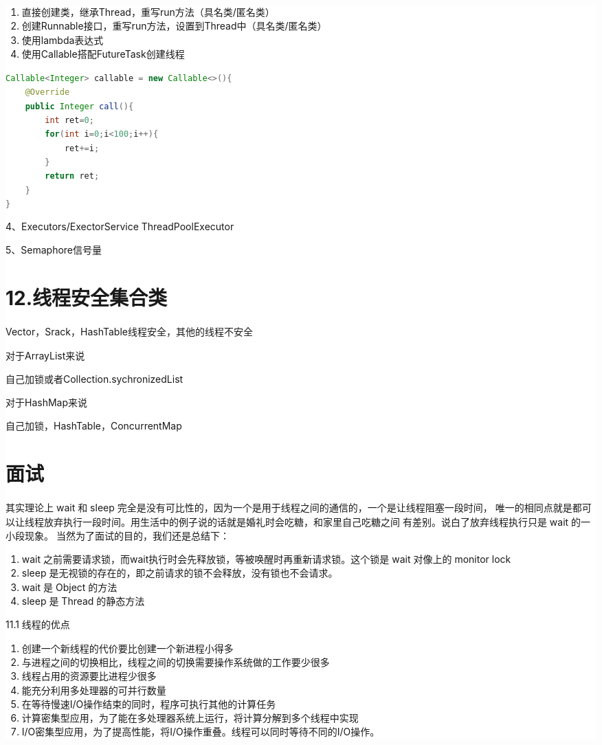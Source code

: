 1. 直接创建类，继承Thread，重写run方法（具名类/匿名类）
2. 创建Runnable接口，重写run方法，设置到Thread中（具名类/匿名类）
3. 使用lambda表达式
4. 使用Callable搭配FutureTask创建线程

```java
Callable<Integer> callable = new Callable<>(){
    @Override
    public Integer call(){
        int ret=0;
        for(int i=0;i<100;i++){
            ret+=i;
        }
        return ret;
    }
}
```

4、Executors/ExectorService ThreadPoolExecutor

5、Semaphore信号量

# 12.线程安全集合类

Vector，Srack，HashTable线程安全，其他的线程不安全

对于ArrayList来说

自己加锁或者Collection.sychronizedList

对于HashMap来说

自己加锁，HashTable，ConcurrentMap

# 面试

其实理论上 wait 和 sleep 完全是没有可比性的，因为一个是用于线程之间的通信的，一个是让线程阻塞一段时间，
唯一的相同点就是都可以让线程放弃执行一段时间。用生活中的例子说的话就是婚礼时会吃糖，和家里自己吃糖之间
有差别。说白了放弃线程执行只是 wait 的一小段现象。
当然为了面试的目的，我们还是总结下：
1. wait 之前需要请求锁，而wait执行时会先释放锁，等被唤醒时再重新请求锁。这个锁是 wait 对像上的 monitor
lock
2. sleep 是无视锁的存在的，即之前请求的锁不会释放，没有锁也不会请求。
3. wait 是 Object 的方法
4. sleep 是 Thread 的静态方法



11.1 线程的优点
1. 创建一个新线程的代价要比创建一个新进程小得多
2. 与进程之间的切换相比，线程之间的切换需要操作系统做的工作要少很多
3. 线程占用的资源要比进程少很多
4. 能充分利用多处理器的可并行数量
5. 在等待慢速I/O操作结束的同时，程序可执行其他的计算任务
5. 计算密集型应用，为了能在多处理器系统上运行，将计算分解到多个线程中实现
7. I/O密集型应用，为了提高性能，将I/O操作重叠。线程可以同时等待不同的I/O操作。
